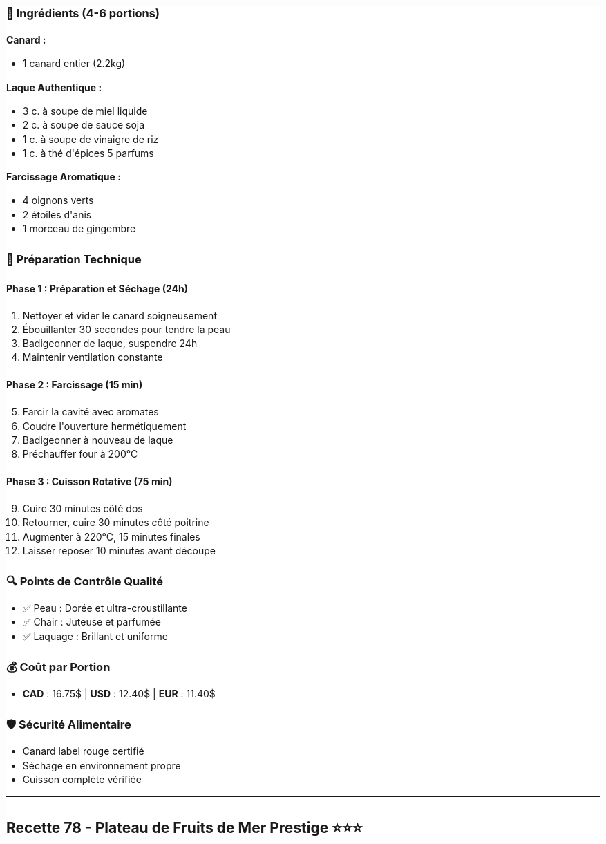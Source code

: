### 🛒 Ingrédients (4-6 portions)
**Canard :**
- 1 canard entier (2.2kg)

**Laque Authentique :**
- 3 c. à soupe de miel liquide
- 2 c. à soupe de sauce soja
- 1 c. à soupe de vinaigre de riz
- 1 c. à thé d'épices 5 parfums

**Farcissage Aromatique :**
- 4 oignons verts
- 2 étoiles d'anis
- 1 morceau de gingembre

### 🔬 Préparation Technique

#### Phase 1 : Préparation et Séchage (24h)
1. Nettoyer et vider le canard soigneusement
2. Ébouillanter 30 secondes pour tendre la peau
3. Badigeonner de laque, suspendre 24h
4. Maintenir ventilation constante

#### Phase 2 : Farcissage (15 min)
5. Farcir la cavité avec aromates
6. Coudre l'ouverture hermétiquement
7. Badigeonner à nouveau de laque
8. Préchauffer four à 200°C

#### Phase 3 : Cuisson Rotative (75 min)
9. Cuire 30 minutes côté dos
10. Retourner, cuire 30 minutes côté poitrine
11. Augmenter à 220°C, 15 minutes finales
12. Laisser reposer 10 minutes avant découpe

### 🔍 Points de Contrôle Qualité
- ✅ Peau : Dorée et ultra-croustillante
- ✅ Chair : Juteuse et parfumée
- ✅ Laquage : Brillant et uniforme

### 💰 Coût par Portion
- **CAD** : 16.75$ | **USD** : 12.40$ | **EUR** : 11.40$

### 🛡️ Sécurité Alimentaire
- Canard label rouge certifié
- Séchage en environnement propre
- Cuisson complète vérifiée

---

## Recette 78 - Plateau de Fruits de Mer Prestige ⭐⭐⭐
